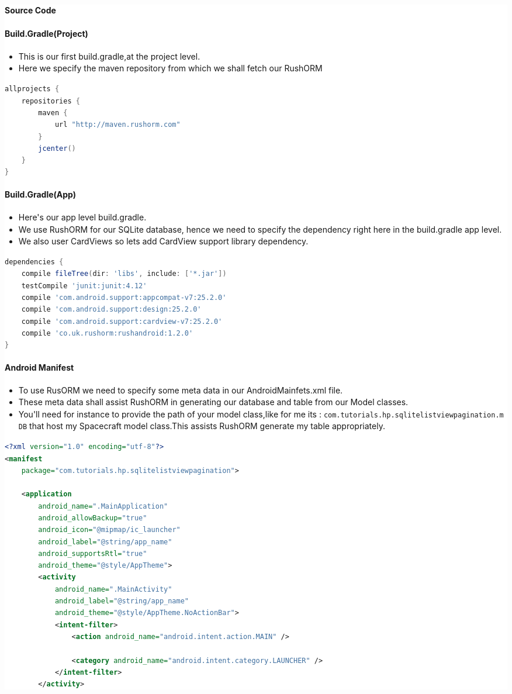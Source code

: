#### **Source Code**

#### Build.Gradle(Project)

- This is our first build.gradle,at the project level.
- Here we specify the maven repository from which we shall fetch our RushORM

```groovy
allprojects {
    repositories {
        maven {
            url "http://maven.rushorm.com"
        }
        jcenter()
    }
}
```

#### Build.Gradle(App)

- Here's our app level build.gradle.
- We use RushORM for our SQLite database, hence we need to specify the dependency right here in the build.gradle app level.
- We also user CardViews so lets add CardView support library dependency.

```groovy
dependencies {
    compile fileTree(dir: 'libs', include: ['*.jar'])
    testCompile 'junit:junit:4.12'
    compile 'com.android.support:appcompat-v7:25.2.0'
    compile 'com.android.support:design:25.2.0'
    compile 'com.android.support:cardview-v7:25.2.0'
    compile 'co.uk.rushorm:rushandroid:1.2.0'
}
```

#### Android Manifest

- To use RusORM we need to specify some meta data in our AndroidMainfets.xml file.
- These meta data shall assist RushORM in generating our database and table from our Model classes.
- You'll need for instance to provide the path of your model class,like for me its : `com.tutorials.hp.sqlitelistviewpagination.mDB` that host my Spacecraft model class.This assists RushORM generate my table appropriately.

```xml
<?xml version="1.0" encoding="utf-8"?>
<manifest
    package="com.tutorials.hp.sqlitelistviewpagination">

    <application
        android_name=".MainApplication"
        android_allowBackup="true"
        android_icon="@mipmap/ic_launcher"
        android_label="@string/app_name"
        android_supportsRtl="true"
        android_theme="@style/AppTheme">
        <activity
            android_name=".MainActivity"
            android_label="@string/app_name"
            android_theme="@style/AppTheme.NoActionBar">
            <intent-filter>
                <action android_name="android.intent.action.MAIN" />

                <category android_name="android.intent.category.LAUNCHER" />
            </intent-filter>
        </activity>

```
